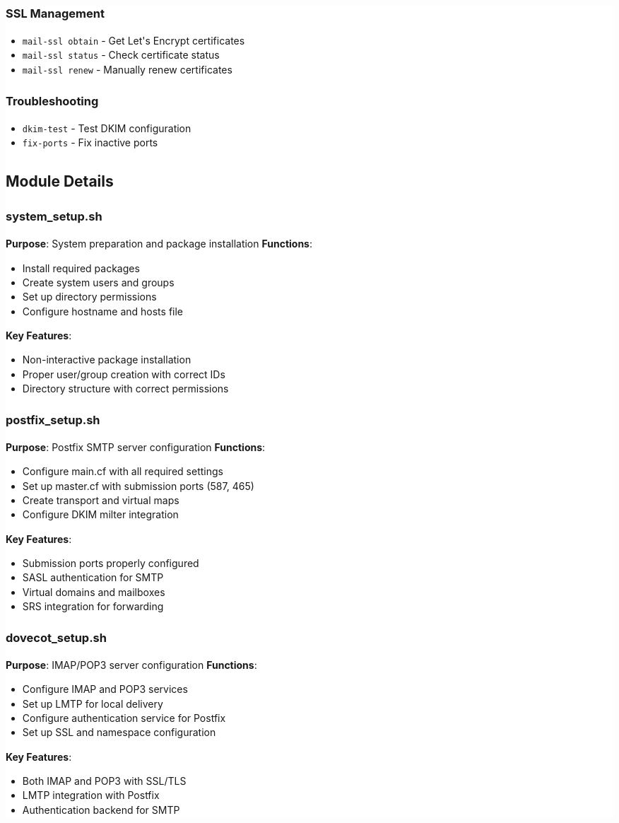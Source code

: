 ### SSL Management
- `mail-ssl obtain` - Get Let's Encrypt certificates
- `mail-ssl status` - Check certificate status
- `mail-ssl renew` - Manually renew certificates

### Troubleshooting
- `dkim-test` - Test DKIM configuration
- `fix-ports` - Fix inactive ports

## Module Details

### system_setup.sh
**Purpose**: System preparation and package installation
**Functions**:
- Install required packages
- Create system users and groups
- Set up directory permissions
- Configure hostname and hosts file

**Key Features**:
- Non-interactive package installation
- Proper user/group creation with correct IDs
- Directory structure with correct permissions

### postfix_setup.sh
**Purpose**: Postfix SMTP server configuration
**Functions**:
- Configure main.cf with all required settings
- Set up master.cf with submission ports (587, 465)
- Create transport and virtual maps
- Configure DKIM milter integration

**Key Features**:
- Submission ports properly configured
- SASL authentication for SMTP
- Virtual domains and mailboxes
- SRS integration for forwarding

### dovecot_setup.sh
**Purpose**: IMAP/POP3 server configuration
**Functions**:
- Configure IMAP and POP3 services
- Set up LMTP for local delivery
- Configure authentication service for Postfix
- Set up SSL and namespace configuration

**Key Features**:
- Both IMAP and POP3 with SSL/TLS
- LMTP integration with Postfix
- Authentication backend for SMTP
